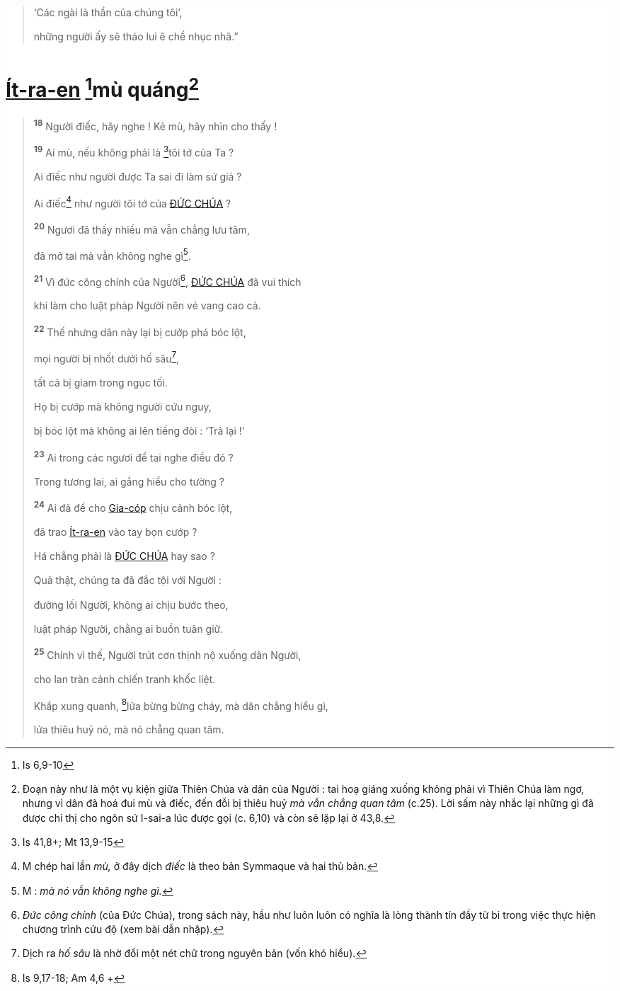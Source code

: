 > ‘Các ngài là thần của chúng tôi’,
>
> những người ấy sẽ tháo lui ê chề nhục nhã.”

# [Ít-ra-en]() [^13@-18c96fb7-07f6-44d1-94db-6ac8dc99c857]mù quáng[^14-18c96fb7-07f6-44d1-94db-6ac8dc99c857]

> <sup><b>18</b></sup> Người điếc, hãy nghe ! Kẻ mù, hãy nhìn cho thấy !
>
> <sup><b>19</b></sup> Ai mù, nếu không phải là [^14@-18c96fb7-07f6-44d1-94db-6ac8dc99c857]tôi tớ của Ta ?
>
> Ai điếc như người được Ta sai đi làm sứ giả ?
>
> Ai điếc[^17-18c96fb7-07f6-44d1-94db-6ac8dc99c857] như người tôi tớ của [ĐỨC CHÚA]() ?
>
> <sup><b>20</b></sup> Ngươi đã thấy nhiều mà vẫn chẳng lưu tâm,
>
> đã mở tai mà vẫn không nghe gì[^18-18c96fb7-07f6-44d1-94db-6ac8dc99c857].
>
> <sup><b>21</b></sup> Vì đức công chính của Người[^19-18c96fb7-07f6-44d1-94db-6ac8dc99c857], [ĐỨC CHÚA]() đã vui thích
>
> khi làm cho luật pháp Người nên vẻ vang cao cả.
>
> <sup><b>22</b></sup> Thế nhưng dân này lại bị cướp phá bóc lột,
>
> mọi người bị nhốt dưới hố sâu[^20-18c96fb7-07f6-44d1-94db-6ac8dc99c857],
>
> tất cả bị giam trong ngục tối.
>
> Họ bị cướp mà không người cứu nguy,
>
> bị bóc lột mà không ai lên tiếng đòi : ‘Trả lại !’
>
> <sup><b>23</b></sup> Ai trong các ngươi để tai nghe điều đó ?
>
> Trong tương lai, ai gắng hiểu cho tường ?
>
> <sup><b>24</b></sup> Ai đã để cho [Gia-cóp]() chịu cảnh bóc lột,
>
> đã trao [Ít-ra-en]() vào tay bọn cướp ?
>
> Há chẳng phải là [ĐỨC CHÚA]() hay sao ?
>
> Quả thật, chúng ta đã đắc tội với Người :
>
> đường lối Người, không ai chịu bước theo,
>
> luật pháp Người, chẳng ai buồn tuân giữ.
>
> <sup><b>25</b></sup> Chính vì thế, Người trút cơn thịnh nộ xuống dân Người,
>
> cho lan tràn cảnh chiến tranh khốc liệt.
>
> Khắp xung quanh, [^15@-18c96fb7-07f6-44d1-94db-6ac8dc99c857]lửa bừng bừng cháy, mà dân chẳng hiểu gì,
>
> lửa thiêu huỷ nó, mà nó chẳng quan tâm.


[^1-18c96fb7-07f6-44d1-94db-6ac8dc99c857]: Trong bài ca thứ nhất này, Người Tôi Tớ được giới thiệu như một vị ngôn sứ, nhưng lại có một sứ mạng cao trọng hơn các vị khác, vì chính ông là hiện thân của giao ước và là ánh sáng (c.6), thực hiện công trình giải phóng và cứu độ (c.7).
[^2-18c96fb7-07f6-44d1-94db-6ac8dc99c857]: Việc tuyển chọn tôi trung thường đi đôi với ơn thông ban thần khí, như trường hợp các thủ lãnh thời xưa (xem các thủ lãnh, các vua tiên khởi trong Ít-ra-en, và trong thời Tân Ước, xem bài tường thuật Đức Giê-su chịu phép rửa theo Tin Mừng Mát-thêu). LXX liên kết ở đây *Gia-cóp người tôi tớ ... Ít-ra-en người Ta tuyển chọn*, và như thế chứng tỏ có một truyền thống Do-thái đã nhận ra cộng đoàn Ít-ra-en nơi nhân vật người tôi tớ. X. 41,8 tt và 49,3.
[^3-18c96fb7-07f6-44d1-94db-6ac8dc99c857]: Hình ảnh *cây lau* và *tim đèn* được ứng dụng rất hợp cho người dân bị lưu đày tại Ba-by-lon : tất cả các xuất xứ có mang hai chữ này đều miêu tả một dân tộc kiệt quệ.
[^4-18c96fb7-07f6-44d1-94db-6ac8dc99c857]: *Yếu hèn* và *chịu phục* : hai từ này cùng gốc Híp-ri với hai từ *leo lét* và *bị giập* ở câu trên. Ý nói người tôi tớ tuy nhân từ nhưng không nhu nhược, và không để người ta vùi dập.
[^6-18c96fb7-07f6-44d1-94db-6ac8dc99c857]: Hai lần Thiên Chúa long trọng xưng danh mình ở đây và ở c.8, cho thấy chủ đề độc thần được khẳng định mạnh mẽ, đi đôi với 2 chủ đề sáng tạo và *Thiên Chúa ghen tuông* (x. Đnl 4,24 và Xh 20,3).
[^7-18c96fb7-07f6-44d1-94db-6ac8dc99c857]: Còn có thể đọc là *nhào nặn ngươi* (x. St 2,7).
[^8-18c96fb7-07f6-44d1-94db-6ac8dc99c857]: ds : *nẩy mầm, manh nha*.
[^9-18c96fb7-07f6-44d1-94db-6ac8dc99c857]: *Bài ca mới* đây chào mừng công trình sáng tạo mới của Thiên Chúa và chiến thắng của Người. Toàn trái đất được mời tham gia (X. Tv 96, 98, 149) vì toàn trái đất được cứu độ, được thông chia chiến thắng của Thiên Chúa.
[^10-18c96fb7-07f6-44d1-94db-6ac8dc99c857]: ds : *Kê-đa* và *Núi Đá*, tức là một bộ lạc du mục và một thị trấn trong miền sa mạc xứ Ê-đôm.
[^11-18c96fb7-07f6-44d1-94db-6ac8dc99c857]: Từ Híp-ri hàm ý dũng cảm và mạnh mẽ, áp dụng cho Thiên Chúa và cho Đức Mê-si-a con vua Đa-vít.
[^12-18c96fb7-07f6-44d1-94db-6ac8dc99c857]: Động từ Híp-ri ở đây hàm ý thinh lặng và “vô vi”.
[^14-18c96fb7-07f6-44d1-94db-6ac8dc99c857]: Đoạn này như là một vụ kiện giữa Thiên Chúa và dân của Người : tai hoạ giáng xuống không phải vì Thiên Chúa làm ngơ, nhưng vì dân đã hoá đui mù và điếc, đến đỗi bị thiêu huỷ *mà vẫn chẳng quan tâm* (c.25). Lời sấm này nhắc lại những gì đã được chỉ thị cho ngôn sứ I-sai-a lúc được gọi (c. 6,10) và còn sẽ lặp lại ở 43,8.
[^17-18c96fb7-07f6-44d1-94db-6ac8dc99c857]: M chép hai lần *mù,* ở đây dịch *điếc* là theo bản Symmaque và hai thủ bản.
[^18-18c96fb7-07f6-44d1-94db-6ac8dc99c857]: M : *mà nó vẫn không nghe gì.*
[^19-18c96fb7-07f6-44d1-94db-6ac8dc99c857]: *Đức công chính* (của Đức Chúa), trong sách này, hầu như luôn luôn có nghĩa là lòng thành tín đầy từ bi trong việc thực hiện chương trình cứu độ (xem bài dẫn nhập).
[^20-18c96fb7-07f6-44d1-94db-6ac8dc99c857]: Dịch ra *hố sâu* là nhờ đổi một nét chữ trong nguyên bản (vốn khó hiểu).
[^1@-18c96fb7-07f6-44d1-94db-6ac8dc99c857]: Mt 12,18-21
[^2@-18c96fb7-07f6-44d1-94db-6ac8dc99c857]: Is 11,1-10; Mt 3,16+; Ga 1,32-34
[^3@-18c96fb7-07f6-44d1-94db-6ac8dc99c857]: Ga 8,45; 14,6
[^4@-18c96fb7-07f6-44d1-94db-6ac8dc99c857]: Ga 8,12+
[^5@-18c96fb7-07f6-44d1-94db-6ac8dc99c857]: Lc 7,22; Ga 9
[^6@-18c96fb7-07f6-44d1-94db-6ac8dc99c857]: Tv 107,10; Lc 1,79; Ga 8,32
[^7@-18c96fb7-07f6-44d1-94db-6ac8dc99c857]: Is 48,11
[^8@-18c96fb7-07f6-44d1-94db-6ac8dc99c857]: Tv 96,1; Kh 5,9
[^9@-18c96fb7-07f6-44d1-94db-6ac8dc99c857]: Ds 10,35; Tl 5,4
[^10@-18c96fb7-07f6-44d1-94db-6ac8dc99c857]: Xp 1,14
[^11@-18c96fb7-07f6-44d1-94db-6ac8dc99c857]: Is 44,27; 50,2; Tv 107,33
[^12@-18c96fb7-07f6-44d1-94db-6ac8dc99c857]: Is 42,19+
[^13@-18c96fb7-07f6-44d1-94db-6ac8dc99c857]: Is 6,9-10
[^14@-18c96fb7-07f6-44d1-94db-6ac8dc99c857]: Is 41,8+; Mt 13,9-15
[^15@-18c96fb7-07f6-44d1-94db-6ac8dc99c857]: Is 9,17-18; Am 4,6 +